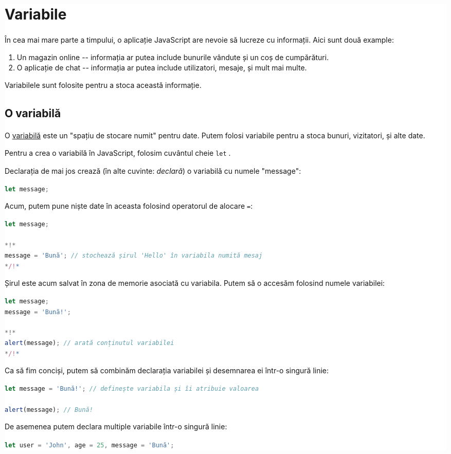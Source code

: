 # Variabile

În cea mai mare parte a timpului, o aplicație JavaScript are nevoie să lucreze cu informații. Aici sunt două example:
1. Un magazin online -- informația ar putea include bunurile vândute și un coș de cumpărături.
2. O aplicație de chat -- informația ar putea include utilizatori, mesaje, și mult mai multe.

Variabilele sunt folosite pentru a stoca această informație.

## O variabilă

O [variabilă](https://en.wikipedia.org/wiki/Variable_(computer_science)) este un "spațiu de stocare numit" pentru date. Putem folosi variabile pentru a stoca bunuri, vizitatori, și alte date.

Pentru a crea o variabilă în JavaScript, folosim cuvântul cheie `let` .

Declarația de mai jos crează (în alte cuvinte: *declară*) o variabilă cu numele "message":

```js
let message;
```

Acum, putem pune niște date în aceasta folosind operatorul de alocare `=`:

```js
let message;

*!*
message = 'Bună'; // stochează șirul 'Hello' în variabila numită mesaj
*/!*
```

Șirul este acum salvat în zona de memorie asociată cu variabila. Putem să o accesăm folosind numele variabilei:

```js run
let message;
message = 'Bună!';

*!*
alert(message); // arată conținutul variabilei
*/!*
```

Ca să fim conciși, putem să combinăm declarația variabilei și desemnarea ei într-o singură linie:

```js run
let message = 'Bună!'; // definește variabila și îi atribuie valoarea

alert(message); // Bună!
```

De asemenea putem declara multiple variabile într-o singură linie:

```js no-beautify
let user = 'John', age = 25, message = 'Bună';
```
